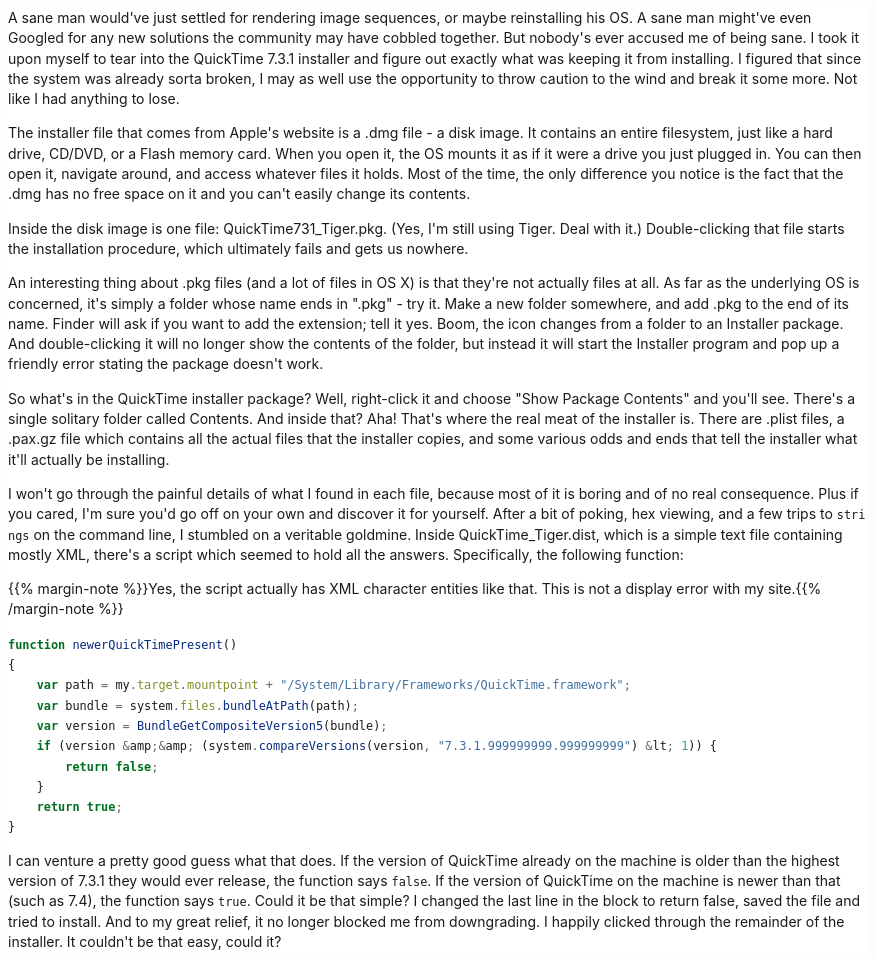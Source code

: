 A sane man would've just settled for rendering image sequences, or maybe reinstalling his OS. A sane man might've even Googled for any new solutions the community may have cobbled together. But nobody's ever accused me of being sane.  I took it upon myself to tear into the QuickTime 7.3.1 installer and figure out exactly what was keeping it from installing. I figured that since the system was already sorta broken, I may as well use the opportunity to throw caution to the wind and break it some more. Not like I had anything to lose.

The installer file that comes from Apple's website is a .dmg file - a disk image. It contains an entire filesystem, just like a hard drive, CD/DVD, or a Flash memory card. When you open it, the OS mounts it as if it were a drive you just plugged in. You can then open it, navigate around, and access whatever files it holds. Most of the time, the only difference you notice is the fact that the .dmg has no free space on it and you can't easily change its contents.

Inside the disk image is one file: QuickTime731\_Tiger.pkg. (Yes, I'm still using Tiger. Deal with it.) Double-clicking that file starts the installation procedure, which ultimately fails and gets us nowhere.

An interesting thing about .pkg files (and a lot of files in OS X) is that they're not actually files at all. As far as the underlying OS is concerned, it's simply a folder whose name ends in ".pkg" - try it. Make a new folder somewhere, and add .pkg to the end of its name. Finder will ask if you want to add the extension; tell it yes. Boom, the icon changes from a folder to an Installer package. And double-clicking it will no longer show the contents of the folder, but instead it will start the Installer program and pop up a friendly error stating the package doesn't work.

So what's in the QuickTime installer package? Well, right-click it and choose "Show Package Contents" and you'll see. There's a single solitary folder called Contents. And inside that? Aha! That's where the real meat of the installer is. There are .plist files, a .pax.gz file which contains all the actual files that the installer copies, and some various odds and ends that tell the installer what it'll actually be installing.

I won't go through the painful details of what I found in each file, because most of it is boring and of no real consequence. Plus if you cared, I'm sure you'd go off on your own and discover it for yourself. After a bit of poking, hex viewing, and a few trips to `strings` on the command line, I stumbled on a veritable goldmine. Inside QuickTime\_Tiger.dist, which is a simple text file containing mostly XML, there's a script which seemed to hold all the answers. Specifically, the following function:

{{% margin-note %}}Yes, the script actually has XML character entities like that. This is not a display error with my site.{{% /margin-note %}}
```js
function newerQuickTimePresent()
{
    var path = my.target.mountpoint + "/System/Library/Frameworks/QuickTime.framework";
    var bundle = system.files.bundleAtPath(path);
    var version = BundleGetCompositeVersion5(bundle);
    if (version &amp;&amp; (system.compareVersions(version, "7.3.1.999999999.999999999") &lt; 1)) {
        return false;
    }
    return true;
}
```

I can venture a pretty good guess what that does. If the version of QuickTime already on the machine is older than the highest version of 7.3.1 they would ever release, the function says `false`. If the version of QuickTime on the machine is newer than that (such as 7.4), the function says `true`. Could it be that simple? I changed the last line in the block to return false, saved the file and tried to install. And to my great relief, it no longer blocked me from downgrading. I happily clicked through the remainder of the installer. It couldn't be that easy, could it?
